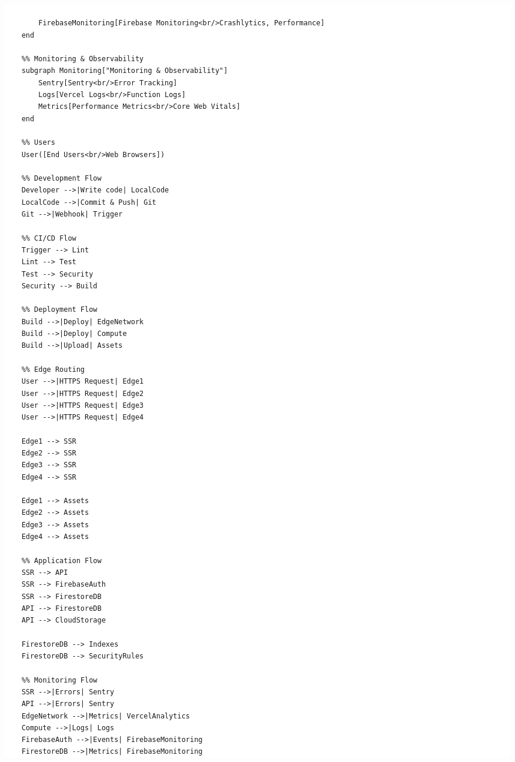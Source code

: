 ```mermaid

        FirebaseMonitoring[Firebase Monitoring<br/>Crashlytics, Performance]
    end

    %% Monitoring & Observability
    subgraph Monitoring["Monitoring & Observability"]
        Sentry[Sentry<br/>Error Tracking]
        Logs[Vercel Logs<br/>Function Logs]
        Metrics[Performance Metrics<br/>Core Web Vitals]
    end

    %% Users
    User([End Users<br/>Web Browsers])

    %% Development Flow
    Developer -->|Write code| LocalCode
    LocalCode -->|Commit & Push| Git
    Git -->|Webhook| Trigger

    %% CI/CD Flow
    Trigger --> Lint
    Lint --> Test
    Test --> Security
    Security --> Build

    %% Deployment Flow
    Build -->|Deploy| EdgeNetwork
    Build -->|Deploy| Compute
    Build -->|Upload| Assets

    %% Edge Routing
    User -->|HTTPS Request| Edge1
    User -->|HTTPS Request| Edge2
    User -->|HTTPS Request| Edge3
    User -->|HTTPS Request| Edge4

    Edge1 --> SSR
    Edge2 --> SSR
    Edge3 --> SSR
    Edge4 --> SSR

    Edge1 --> Assets
    Edge2 --> Assets
    Edge3 --> Assets
    Edge4 --> Assets

    %% Application Flow
    SSR --> API
    SSR --> FirebaseAuth
    SSR --> FirestoreDB
    API --> FirestoreDB
    API --> CloudStorage

    FirestoreDB --> Indexes
    FirestoreDB --> SecurityRules

    %% Monitoring Flow
    SSR -->|Errors| Sentry
    API -->|Errors| Sentry
    EdgeNetwork -->|Metrics| VercelAnalytics
    Compute -->|Logs| Logs
    FirebaseAuth -->|Events| FirebaseMonitoring
    FirestoreDB -->|Metrics| FirebaseMonitoring
```